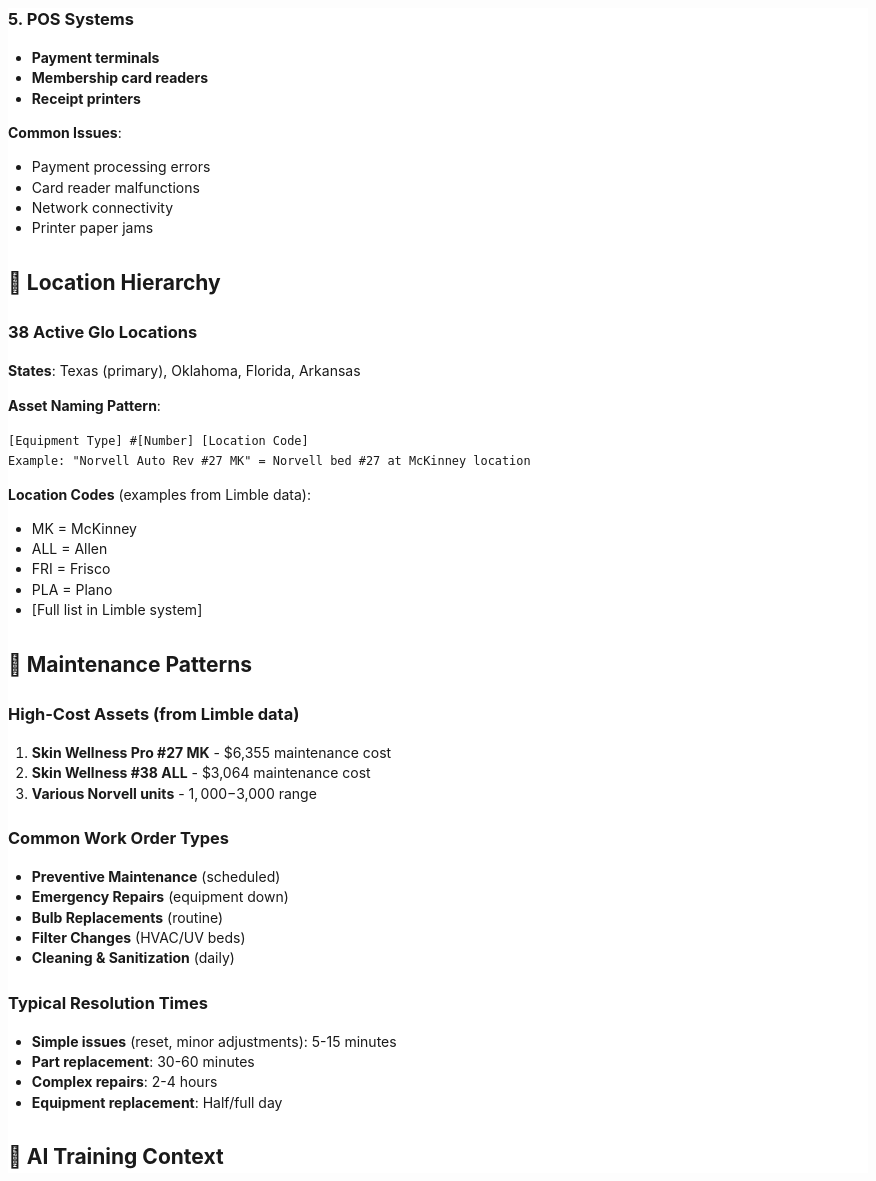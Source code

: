 ### 5. **POS Systems**
- **Payment terminals**
- **Membership card readers**
- **Receipt printers**

**Common Issues**:
- Payment processing errors
- Card reader malfunctions
- Network connectivity
- Printer paper jams

## 🏢 Location Hierarchy

### 38 Active Glo Locations
**States**: Texas (primary), Oklahoma, Florida, Arkansas

**Asset Naming Pattern**:
```
[Equipment Type] #[Number] [Location Code]
Example: "Norvell Auto Rev #27 MK" = Norvell bed #27 at McKinney location
```

**Location Codes** (examples from Limble data):
- MK = McKinney
- ALL = Allen  
- FRI = Frisco
- PLA = Plano
- [Full list in Limble system]

## 🔧 Maintenance Patterns

### High-Cost Assets (from Limble data)
1. **Skin Wellness Pro #27 MK** - $6,355 maintenance cost
2. **Skin Wellness #38 ALL** - $3,064 maintenance cost
3. **Various Norvell units** - $1,000-$3,000 range

### Common Work Order Types
- **Preventive Maintenance** (scheduled)
- **Emergency Repairs** (equipment down)
- **Bulb Replacements** (routine)
- **Filter Changes** (HVAC/UV beds)
- **Cleaning & Sanitization** (daily)

### Typical Resolution Times
- **Simple issues** (reset, minor adjustments): 5-15 minutes
- **Part replacement**: 30-60 minutes  
- **Complex repairs**: 2-4 hours
- **Equipment replacement**: Half/full day

## 🤖 AI Training Context
